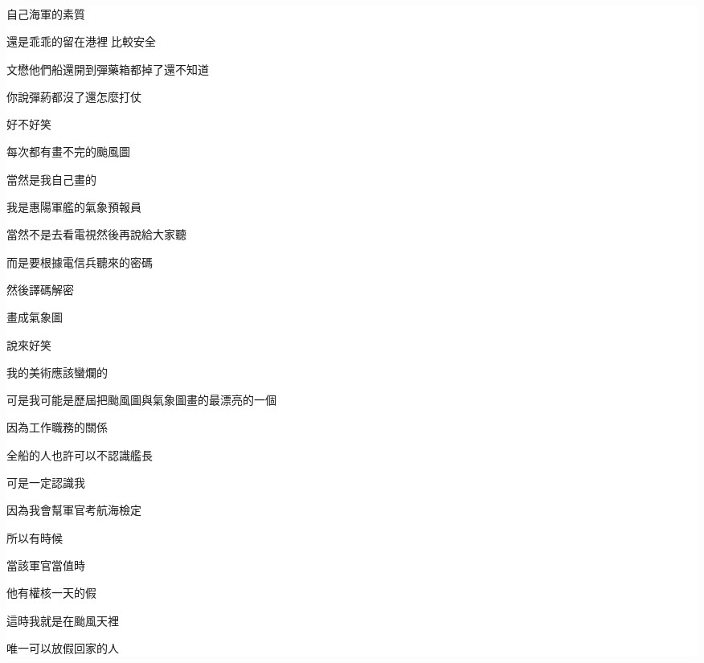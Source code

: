 
自己海軍的素質


還是乖乖的留在港裡
比較安全


文懋他們船還開到彈藥箱都掉了還不知道


你說彈葯都沒了還怎麼打仗


好不好笑


每次都有畫不完的颱風圖


當然是我自己畫的


我是惠陽軍艦的氣象預報員


當然不是去看電視然後再說給大家聽


而是要根據電信兵聽來的密碼


然後譯碼解密


畫成氣象圖


說來好笑


我的美術應該蠻爛的


可是我可能是歷屆把颱風圖與氣象圖畫的最漂亮的一個


因為工作職務的關係


全船的人也許可以不認識艦長


可是一定認識我


因為我會幫軍官考航海檢定


所以有時候


當該軍官當值時


他有權核一天的假


這時我就是在颱風天裡


唯一可以放假回家的人
